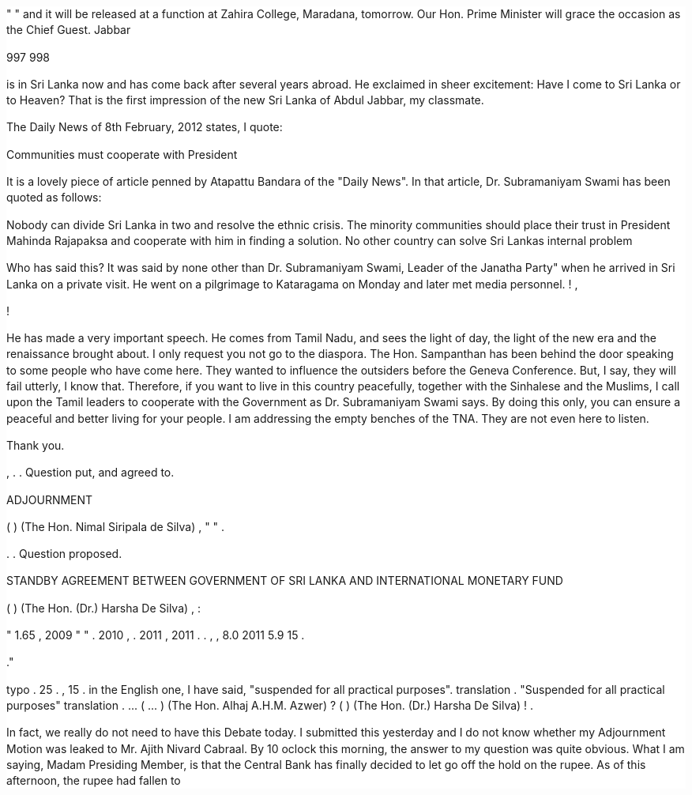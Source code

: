 " " and it will be released at a function at Zahira College, Maradana, tomorrow. Our Hon. Prime Minister will grace the occasion as the Chief Guest. Jabbar

997 998

is in Sri Lanka now and has come back after several years abroad. He exclaimed in sheer excitement: Have I come to Sri Lanka or to Heaven? That is the first impression of the new Sri Lanka of Abdul Jabbar, my classmate.

The Daily News of 8th February, 2012 states, I quote:

Communities must cooperate with President

It is a lovely piece of article penned by Atapattu Bandara of the "Daily News". In that article, Dr. Subramaniyam Swami has been quoted as follows:

Nobody can divide Sri Lanka in two and resolve the ethnic crisis. The minority communities should place their trust in President Mahinda Rajapaksa and cooperate with him in finding a solution. No other country can solve Sri Lankas internal problem

Who has said this? It was said by none other than Dr. Subramaniyam Swami, Leader of the Janatha Party" when he arrived in Sri Lanka on a private visit. He went on a pilgrimage to Kataragama on Monday and later met media personnel. ! ,

!

He has made a very important speech. He comes from Tamil Nadu, and sees the light of day, the light of the new era and the renaissance brought about. I only request you not go to the diaspora. The Hon. Sampanthan has been behind the door speaking to some people who have come here. They wanted to influence the outsiders before the Geneva Conference. But, I say, they will fail utterly, I know that. Therefore, if you want to live in this country peacefully, together with the Sinhalese and the Muslims, I call upon the Tamil leaders to cooperate with the Government as Dr. Subramaniyam Swami says. By doing this only, you can ensure a peaceful and better living for your people. I am addressing the empty benches of the TNA. They are not even here to listen.

Thank you.

, . . Question put, and agreed to.

ADJOURNMENT

( ) (The Hon. Nimal Siripala de Silva) , " " .

. . Question proposed.

STANDBY AGREEMENT BETWEEN GOVERNMENT OF SRI LANKA AND INTERNATIONAL MONETARY FUND

( ) (The Hon. (Dr.) Harsha De Silva) , :

" 1.65 , 2009 " " . 2010 , . 2011 , 2011 . . , , 8.0 2011 5.9 15 .

."

typo . 25 . , 15 . in the English one, I have said, "suspended for all practical purposes". translation . "Suspended for all practical purposes" translation . ... ( ... ) (The Hon. Alhaj A.H.M. Azwer) ? ( ) (The Hon. (Dr.) Harsha De Silva) ! .

In fact, we really do not need to have this Debate today. I submitted this yesterday and I do not know whether my Adjournment Motion was leaked to Mr. Ajith Nivard Cabraal. By 10 oclock this morning, the answer to my question was quite obvious. What I am saying, Madam Presiding Member, is that the Central Bank has finally decided to let go off the hold on the rupee. As of this afternoon, the rupee had fallen to

